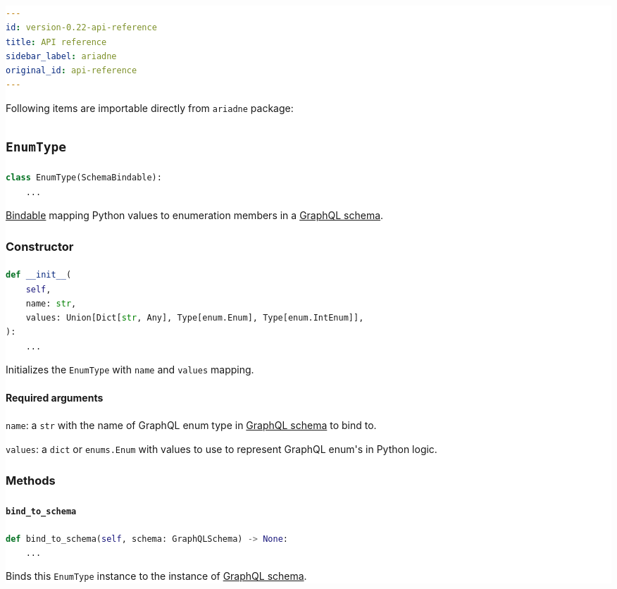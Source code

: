 ```yaml
---
id: version-0.22-api-reference
title: API reference
sidebar_label: ariadne
original_id: api-reference
---
```


Following items are importable directly from `ariadne` package:


## `EnumType`

```python
class EnumType(SchemaBindable):
    ...
```

[Bindable](bindables.md) mapping Python values to enumeration members in a [GraphQL schema](https://graphql-core-3.readthedocs.io/en/latest/modules/type.html#graphql.type.GraphQLSchema).


### Constructor

```python
def __init__(
    self,
    name: str,
    values: Union[Dict[str, Any], Type[enum.Enum], Type[enum.IntEnum]],
):
    ...
```

Initializes the `EnumType` with `name` and `values` mapping.


#### Required arguments

`name`: a `str` with the name of GraphQL enum type in [GraphQL schema](https://graphql-core-3.readthedocs.io/en/latest/modules/type.html#graphql.type.GraphQLSchema) to
bind to.

`values`: a `dict` or `enums.Enum` with values to use to represent GraphQL
enum's in Python logic.


### Methods

#### `bind_to_schema`

```python
def bind_to_schema(self, schema: GraphQLSchema) -> None:
    ...
```

Binds this `EnumType` instance to the instance of [GraphQL schema](https://graphql-core-3.readthedocs.io/en/latest/modules/type.html#graphql.type.GraphQLSchema).
